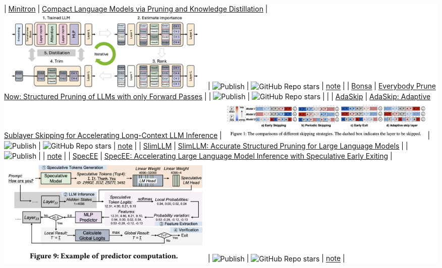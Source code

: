 | [Minitron](./meta/2024/Minitron.prototxt) | [Compact Language Models via Pruning and Knowledge Distillation](https://arxiv.org/abs/2408.11796v2) | <img width='400' alt='image' src='./notes/2024/Minitron/minitron.png'> | ![Publish](https://img.shields.io/badge/2024-arXiv-1E88E5) | ![GitHub Repo stars](https://img.shields.io/github/stars/NVlabs/Minitron) | [note](./notes/2024/Minitron/note.md) |
| [Bonsa](./meta/2024/Bonsa.prototxt) | [Everybody Prune Now: Structured Pruning of LLMs with only Forward Passes](https://arxiv.org/abs/2402.05406) |  | ![Publish](https://img.shields.io/badge/2024-arXiv-1E88E5) | ![GitHub Repo stars](https://img.shields.io/github/stars/ldery/Bonsai) |  |
| [AdaSkip](./meta/2025/AdaSkip.prototxt) | [AdaSkip: Adaptive Sublayer Skipping for Accelerating Long-Context LLM Inference](http://arxiv.org/abs/2501.02336v1) | <img width='400' alt='image' src='./notes/2025/AdaSkip/fig1.png'> | ![Publish](https://img.shields.io/badge/2025-AAAI-FF4500) | ![GitHub Repo stars](https://img.shields.io/github/stars/ASISys/AdaSkip) | [note](./notes/2025/AdaSkip/note.md) |
| [SlimLLM](./meta/2025/SlimLLM.prototxt) | [SlimLLM: Accurate Structured Pruning for Large Language Models](http://arxiv.org/abs/2505.22689v1) |  | ![Publish](https://img.shields.io/badge/2025-ICML-FF8C00) |  | [note](./notes/2025/SlimLLM/note.md) |
| [SpecEE](./meta/2025/SpecEE.prototxt) | [SpecEE: Accelerating Large Language Model Inference with Speculative Early Exiting](http://arxiv.org/abs/2504.08850v1) | <img width='400' alt='image' src='./notes/2025/SpecEE/fig9.png'> | ![Publish](https://img.shields.io/badge/2025-ISCA-9932CC) | ![GitHub Repo stars](https://img.shields.io/github/stars/infinigence/SpecEE) | [note](./notes/2025/SpecEE/note.md) |